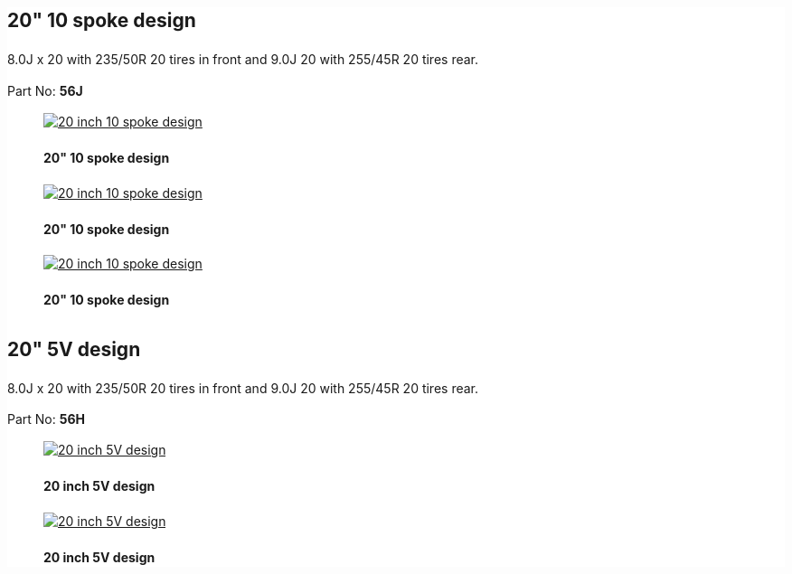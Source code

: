 
## 20" 10 spoke design

8.0J x 20 with 235/50R 20 tires in front and 9.0J 20 with 255/45R 20 tires rear.

 Part No: **56J**

 <figure>
    <a href="https://media.electrichasgoneaudi.net/multimedia/models/q4-e-tron/exterior/wheels/wheel_56J_1.jpg">
        <img src="https://media.electrichasgoneaudi.net/multimedia/models/q4-e-tron/exterior/wheels/wheel_56J_1s.jpg" class="img-fluid" alt="20 inch 10 spoke design" title="20 inch 10 spoke design">
    </a>
    <figcaption><h4>20" 10 spoke design</h4></figcaption>
</figure>

<figure>
    <a href="https://media.electrichasgoneaudi.net/multimedia/models/q4-e-tron/exterior/wheels/wheel_56J_3.jpg">
        <img src="https://media.electrichasgoneaudi.net/multimedia/models/q4-e-tron/exterior/wheels/wheel_56J_3s.jpg" class="img-fluid" alt="20 inch 10 spoke design" title="20 inch 10 spoke design">
    </a>
    <figcaption><h4>20" 10 spoke design</h4></figcaption>
</figure>

 <figure>
    <a href="https://media.electrichasgoneaudi.net/multimedia/models/q4-e-tron/exterior/wheels/wheel_56J_2.jpg">
        <img src="https://media.electrichasgoneaudi.net/multimedia/models/q4-e-tron/exterior/wheels/wheel_56J_2s.jpg" class="img-fluid" alt="20 inch 10 spoke design" title="20 inch 10 spoke design">
    </a>
    <figcaption><h4>20" 10 spoke design</h4></figcaption>
</figure>

## 20" 5V design

8.0J x 20 with 235/50R 20 tires in front and 9.0J 20 with 255/45R 20 tires rear.

 Part No: **56H**

<figure>
    <a href="https://media.electrichasgoneaudi.net/multimedia/models/q4-e-tron/exterior/wheels/wheel_56H_1.jpg">
        <img src="https://media.electrichasgoneaudi.net/multimedia/models/q4-e-tron/exterior/wheels/wheel_56H_1s.jpg" class="img-fluid" alt="20 inch 5V design" title="20 inch 5V design">
    </a>
    <figcaption><h4>20 inch 5V design</h4></figcaption>
</figure>

<figure>
    <a href="https://media.electrichasgoneaudi.net/multimedia/models/q4-e-tron/exterior/wheels/wheel_56H_2.jpg">
        <img src="https://media.electrichasgoneaudi.net/multimedia/models/q4-e-tron/exterior/wheels/wheel_56H_2.jpg" class="img-fluid" alt="20 inch 5V design" title="20 inch 5V design">
    </a>
    <figcaption><h4>20 inch 5V design</h4></figcaption>
</figure>
